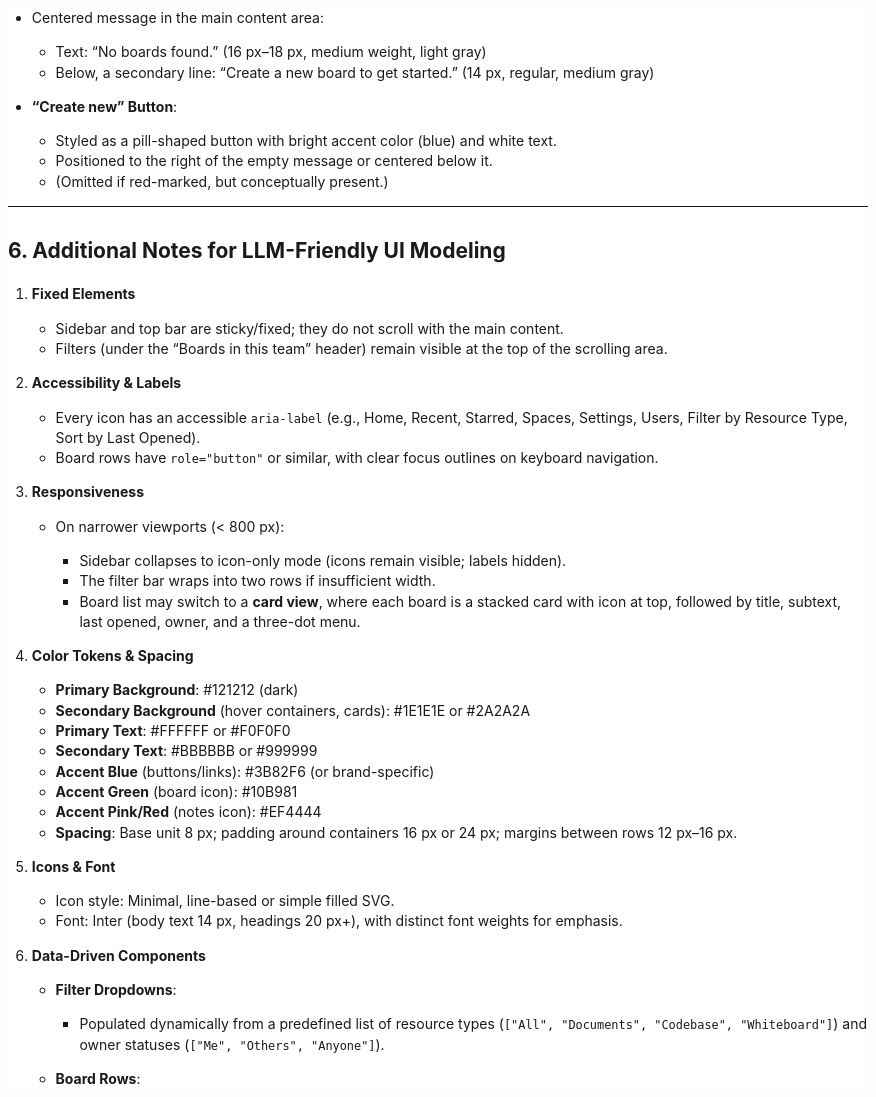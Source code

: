   * Centered message in the main content area:

    * Text: “No boards found.” (16 px–18 px, medium weight, light gray)
    * Below, a secondary line: “Create a new board to get started.” (14 px, regular, medium gray)
  * **“Create new” Button**:

    * Styled as a pill-shaped button with bright accent color (blue) and white text.
    * Positioned to the right of the empty message or centered below it.
    * (Omitted if red-marked, but conceptually present.)

---

## 6. Additional Notes for LLM-Friendly UI Modeling

1. **Fixed Elements**

   * Sidebar and top bar are sticky/fixed; they do not scroll with the main content.
   * Filters (under the “Boards in this team” header) remain visible at the top of the scrolling area.

2. **Accessibility & Labels**

   * Every icon has an accessible `aria-label` (e.g., Home, Recent, Starred, Spaces, Settings, Users, Filter by Resource Type, Sort by Last Opened).
   * Board rows have `role="button"` or similar, with clear focus outlines on keyboard navigation.

3. **Responsiveness**

   * On narrower viewports (< 800 px):

     * Sidebar collapses to icon-only mode (icons remain visible; labels hidden).
     * The filter bar wraps into two rows if insufficient width.
     * Board list may switch to a **card view**, where each board is a stacked card with icon at top, followed by title, subtext, last opened, owner, and a three-dot menu.

4. **Color Tokens & Spacing**

   * **Primary Background**: #121212 (dark)
   * **Secondary Background** (hover containers, cards): #1E1E1E or #2A2A2A
   * **Primary Text**: #FFFFFF or #F0F0F0
   * **Secondary Text**: #BBBBBB or #999999
   * **Accent Blue** (buttons/links): #3B82F6 (or brand-specific)
   * **Accent Green** (board icon): #10B981
   * **Accent Pink/Red** (notes icon): #EF4444
   * **Spacing**: Base unit 8 px; padding around containers 16 px or 24 px; margins between rows 12 px–16 px.

5. **Icons & Font**

   * Icon style: Minimal, line-based or simple filled SVG.
   * Font: Inter (body text 14 px, headings 20 px+), with distinct font weights for emphasis.

6. **Data-Driven Components**

   * **Filter Dropdowns**:

     * Populated dynamically from a predefined list of resource types (`["All", "Documents", "Codebase", "Whiteboard"]`) and owner statuses (`["Me", "Others", "Anyone"]`).
   * **Board Rows**:
